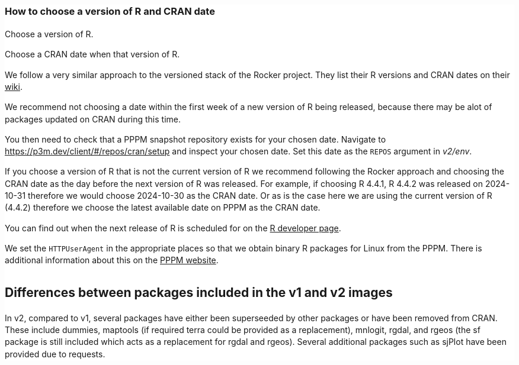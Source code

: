 ### How to choose a version of R and CRAN date

Choose a version of R.

Choose a CRAN date when that version of R.

We follow a very similar approach to the versioned stack of the Rocker project. They list their R versions and CRAN dates on their [wiki](https://github.com/rocker-org/rocker-versioned2/wiki/Versions).

We recommend not choosing a date within the first week of a new version of R being released, because there may be alot of packages updated on CRAN during this time.

You then need to check that a PPPM snapshot repository exists for your chosen date. Navigate to <https://p3m.dev/client/#/repos/cran/setup> and inspect your chosen date. Set this date as the `REPOS` argument in _v2/env_.

If you choose a version of R that is not the current version of R we recommend following the Rocker approach and choosing the CRAN date as the day before the next version of R was released. For example, if choosing R 4.4.1, R 4.4.2 was released on 2024-10-31 therefore we would choose 2024-10-30 as the CRAN date. Or as is the case here we are using the current version of R (4.4.2) therefore we choose the latest available date on PPPM as the CRAN date.

You can find out when the next release of R is scheduled for on the [R developer page](https://developer.r-project.org/).

We set the `HTTPUserAgent` in the appropriate places so that we obtain binary R packages for Linux from the PPPM. There is additional information about this on the [PPPM website](https://p3m.dev/__docs__/admin/serving-binaries/#binary-user-agents).

## Differences between packages included in the v1 and v2 images

In v2, compared to v1, several packages have either been superseeded by other packages or have been removed from CRAN. These include dummies, maptools (if required terra could be provided as a replacement), mnlogit, rgdal, and rgeos (the sf package is still included which acts as a replacement for rgdal and rgeos). Several additional packages such as sjPlot have been provided due to requests.
